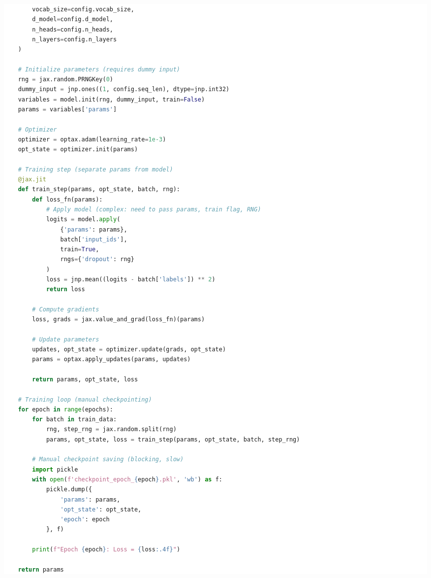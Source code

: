 ```python
        vocab_size=config.vocab_size,
        d_model=config.d_model,
        n_heads=config.n_heads,
        n_layers=config.n_layers
    )

    # Initialize parameters (requires dummy input)
    rng = jax.random.PRNGKey(0)
    dummy_input = jnp.ones((1, config.seq_len), dtype=jnp.int32)
    variables = model.init(rng, dummy_input, train=False)
    params = variables['params']

    # Optimizer
    optimizer = optax.adam(learning_rate=1e-3)
    opt_state = optimizer.init(params)

    # Training step (separate params from model)
    @jax.jit
    def train_step(params, opt_state, batch, rng):
        def loss_fn(params):
            # Apply model (complex: need to pass params, train flag, RNG)
            logits = model.apply(
                {'params': params},
                batch['input_ids'],
                train=True,
                rngs={'dropout': rng}
            )
            loss = jnp.mean((logits - batch['labels']) ** 2)
            return loss

        # Compute gradients
        loss, grads = jax.value_and_grad(loss_fn)(params)

        # Update parameters
        updates, opt_state = optimizer.update(grads, opt_state)
        params = optax.apply_updates(params, updates)

        return params, opt_state, loss

    # Training loop (manual checkpointing)
    for epoch in range(epochs):
        for batch in train_data:
            rng, step_rng = jax.random.split(rng)
            params, opt_state, loss = train_step(params, opt_state, batch, step_rng)

        # Manual checkpoint saving (blocking, slow)
        import pickle
        with open(f'checkpoint_epoch_{epoch}.pkl', 'wb') as f:
            pickle.dump({
                'params': params,
                'opt_state': opt_state,
                'epoch': epoch
            }, f)

        print(f"Epoch {epoch}: Loss = {loss:.4f}")

    return params
```
